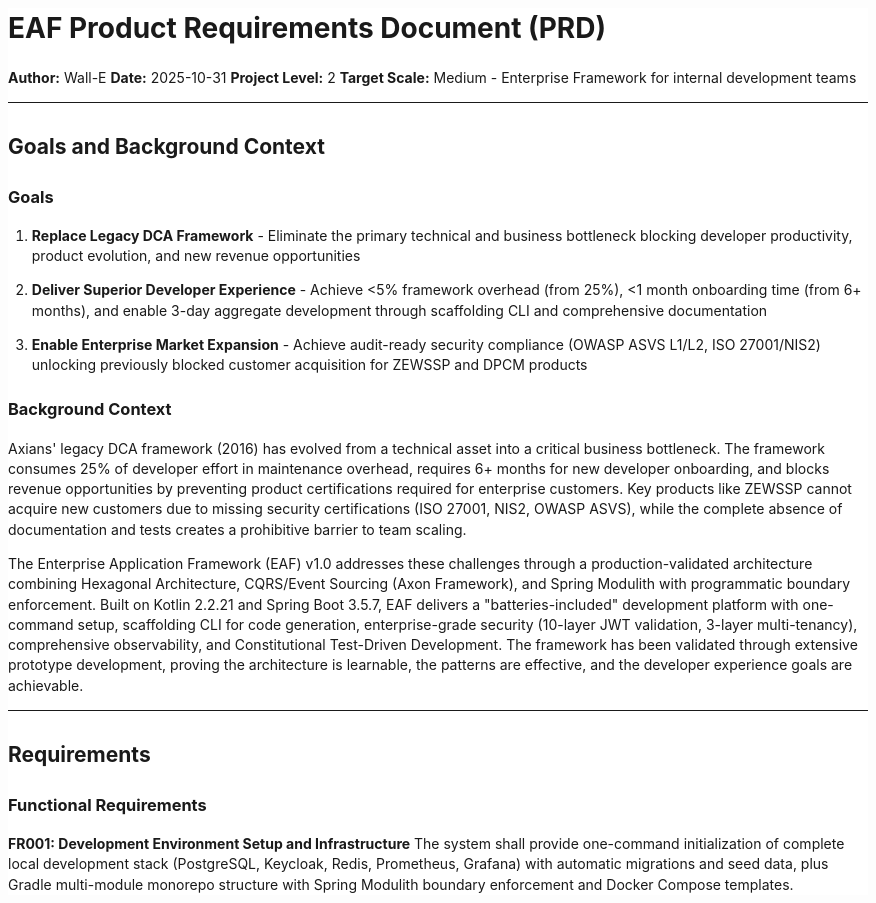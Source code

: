 # EAF Product Requirements Document (PRD)

**Author:** Wall-E
**Date:** 2025-10-31
**Project Level:** 2
**Target Scale:** Medium - Enterprise Framework for internal development teams

---

## Goals and Background Context

### Goals

1. **Replace Legacy DCA Framework** - Eliminate the primary technical and business bottleneck blocking developer productivity, product evolution, and new revenue opportunities

2. **Deliver Superior Developer Experience** - Achieve <5% framework overhead (from 25%), <1 month onboarding time (from 6+ months), and enable 3-day aggregate development through scaffolding CLI and comprehensive documentation

3. **Enable Enterprise Market Expansion** - Achieve audit-ready security compliance (OWASP ASVS L1/L2, ISO 27001/NIS2) unlocking previously blocked customer acquisition for ZEWSSP and DPCM products

### Background Context

Axians' legacy DCA framework (2016) has evolved from a technical asset into a critical business bottleneck. The framework consumes 25% of developer effort in maintenance overhead, requires 6+ months for new developer onboarding, and blocks revenue opportunities by preventing product certifications required for enterprise customers. Key products like ZEWSSP cannot acquire new customers due to missing security certifications (ISO 27001, NIS2, OWASP ASVS), while the complete absence of documentation and tests creates a prohibitive barrier to team scaling.

The Enterprise Application Framework (EAF) v1.0 addresses these challenges through a production-validated architecture combining Hexagonal Architecture, CQRS/Event Sourcing (Axon Framework), and Spring Modulith with programmatic boundary enforcement. Built on Kotlin 2.2.21 and Spring Boot 3.5.7, EAF delivers a "batteries-included" development platform with one-command setup, scaffolding CLI for code generation, enterprise-grade security (10-layer JWT validation, 3-layer multi-tenancy), comprehensive observability, and Constitutional Test-Driven Development. The framework has been validated through extensive prototype development, proving the architecture is learnable, the patterns are effective, and the developer experience goals are achievable.

---

## Requirements

### Functional Requirements

**FR001: Development Environment Setup and Infrastructure**
The system shall provide one-command initialization of complete local development stack (PostgreSQL, Keycloak, Redis, Prometheus, Grafana) with automatic migrations and seed data, plus Gradle multi-module monorepo structure with Spring Modulith boundary enforcement and Docker Compose templates.
